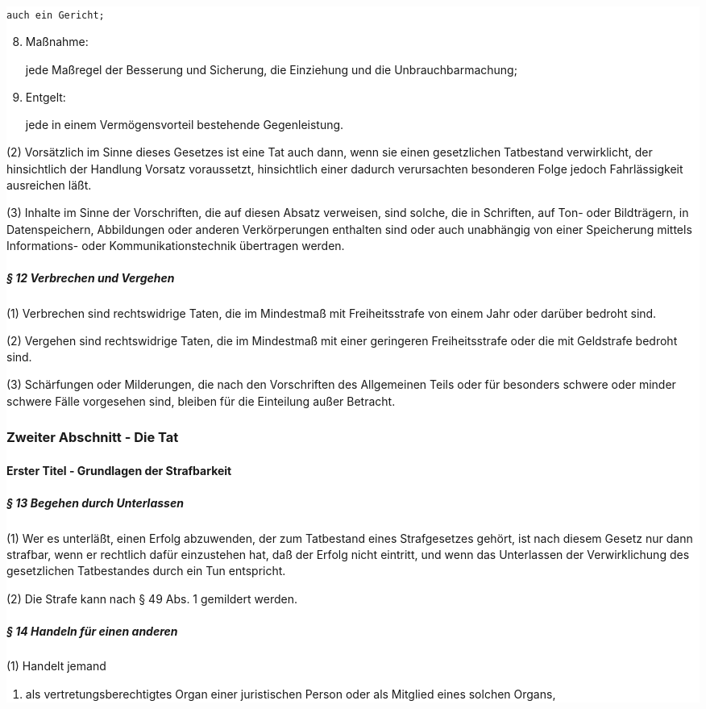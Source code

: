     auch ein Gericht;


8.  Maßnahme:

    jede Maßregel der Besserung und Sicherung, die Einziehung und die Unbrauchbarmachung;


9.  Entgelt:

    jede in einem Vermögensvorteil bestehende Gegenleistung.




(2) Vorsätzlich im Sinne dieses Gesetzes ist eine Tat auch dann, wenn sie einen gesetzlichen Tatbestand verwirklicht, der hinsichtlich der Handlung Vorsatz voraussetzt, hinsichtlich einer dadurch verursachten besonderen Folge jedoch Fahrlässigkeit ausreichen läßt.

(3) Inhalte im Sinne der Vorschriften, die auf diesen Absatz verweisen, sind solche, die in Schriften, auf Ton- oder Bildträgern, in Datenspeichern, Abbildungen oder anderen Verkörperungen enthalten sind oder auch unabhängig von einer Speicherung mittels Informations- oder Kommunikationstechnik übertragen werden.


##### § 12 Verbrechen und Vergehen

(1) Verbrechen sind rechtswidrige Taten, die im Mindestmaß mit Freiheitsstrafe von einem Jahr oder darüber bedroht sind.

(2) Vergehen sind rechtswidrige Taten, die im Mindestmaß mit einer geringeren Freiheitsstrafe oder die mit Geldstrafe bedroht sind.

(3) Schärfungen oder Milderungen, die nach den Vorschriften des Allgemeinen Teils oder für besonders schwere oder minder schwere Fälle vorgesehen sind, bleiben für die Einteilung außer Betracht.


### Zweiter Abschnitt - Die Tat



#### Erster Titel - Grundlagen der Strafbarkeit



##### § 13 Begehen durch Unterlassen

(1) Wer es unterläßt, einen Erfolg abzuwenden, der zum Tatbestand eines Strafgesetzes gehört, ist nach diesem Gesetz nur dann strafbar, wenn er rechtlich dafür einzustehen hat, daß der Erfolg nicht eintritt, und wenn das Unterlassen der Verwirklichung des gesetzlichen Tatbestandes durch ein Tun entspricht.

(2) Die Strafe kann nach § 49 Abs. 1 gemildert werden.


##### § 14 Handeln für einen anderen

(1) Handelt jemand

1.  als vertretungsberechtigtes Organ einer juristischen Person oder als Mitglied eines solchen Organs,

